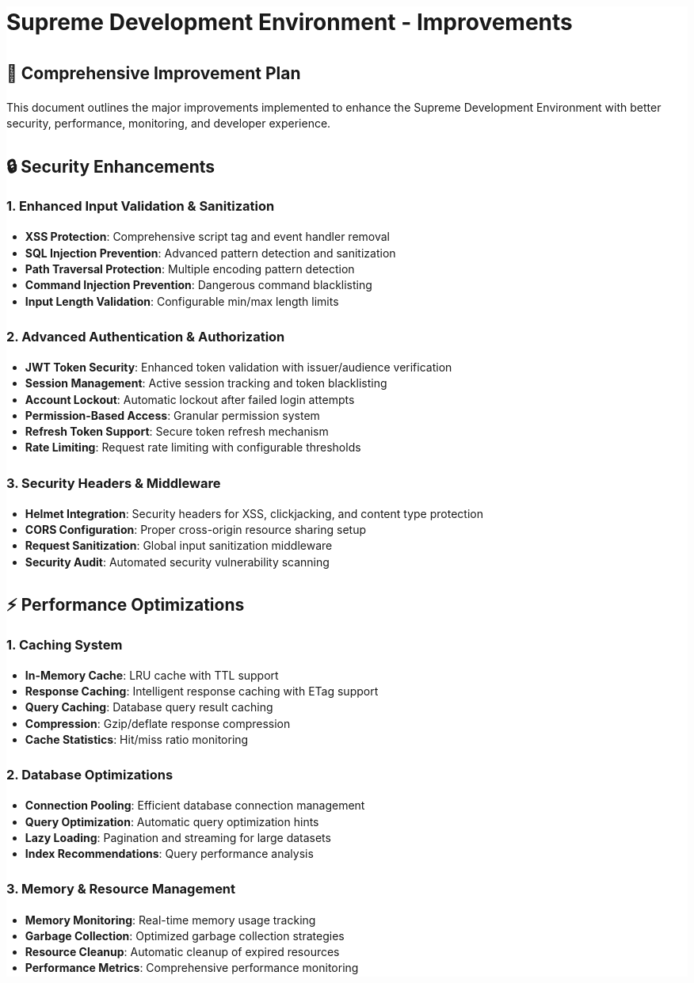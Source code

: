 # Supreme Development Environment - Improvements

## 🚀 **Comprehensive Improvement Plan**

This document outlines the major improvements implemented to enhance the Supreme Development Environment with better security, performance, monitoring, and developer experience.

## 🔒 **Security Enhancements**

### 1. **Enhanced Input Validation & Sanitization**
- **XSS Protection**: Comprehensive script tag and event handler removal
- **SQL Injection Prevention**: Advanced pattern detection and sanitization
- **Path Traversal Protection**: Multiple encoding pattern detection
- **Command Injection Prevention**: Dangerous command blacklisting
- **Input Length Validation**: Configurable min/max length limits

### 2. **Advanced Authentication & Authorization**
- **JWT Token Security**: Enhanced token validation with issuer/audience verification
- **Session Management**: Active session tracking and token blacklisting
- **Account Lockout**: Automatic lockout after failed login attempts
- **Permission-Based Access**: Granular permission system
- **Refresh Token Support**: Secure token refresh mechanism
- **Rate Limiting**: Request rate limiting with configurable thresholds

### 3. **Security Headers & Middleware**
- **Helmet Integration**: Security headers for XSS, clickjacking, and content type protection
- **CORS Configuration**: Proper cross-origin resource sharing setup
- **Request Sanitization**: Global input sanitization middleware
- **Security Audit**: Automated security vulnerability scanning

## ⚡ **Performance Optimizations**

### 1. **Caching System**
- **In-Memory Cache**: LRU cache with TTL support
- **Response Caching**: Intelligent response caching with ETag support
- **Query Caching**: Database query result caching
- **Compression**: Gzip/deflate response compression
- **Cache Statistics**: Hit/miss ratio monitoring

### 2. **Database Optimizations**
- **Connection Pooling**: Efficient database connection management
- **Query Optimization**: Automatic query optimization hints
- **Lazy Loading**: Pagination and streaming for large datasets
- **Index Recommendations**: Query performance analysis

### 3. **Memory & Resource Management**
- **Memory Monitoring**: Real-time memory usage tracking
- **Garbage Collection**: Optimized garbage collection strategies
- **Resource Cleanup**: Automatic cleanup of expired resources
- **Performance Metrics**: Comprehensive performance monitoring
